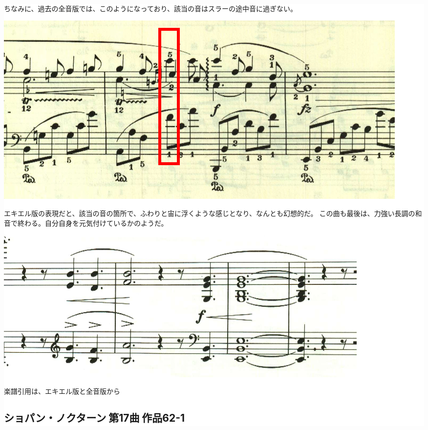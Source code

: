 ちなみに、過去の全音版では、このようになっており、該当の音はスラーの途中音に過ぎない。

<img src="267.jpg">

エキエル版の表現だと、該当の音の箇所で、ふわりと宙に浮くような感じとなり、なんとも幻想的だ。
この曲も最後は、力強い長調の和音で終わる。自分自身を元気付けているかのようだ。

<img src="262.jpg">

楽譜引用は、エキエル版と全音版から

## ショパン・ノクターン 第17曲 作品62-1

<iframe height="175" width="100%" title="Media player" src="https://embed.music.apple.com/us/album/nocturnes-op-62-no-1-andante-in-b-major/1234807634?i=1234807641&amp;itscg=30200&amp;itsct=music_box_player&amp;ls=1&amp;app=music&amp;mttnsubad=1234807641&amp;theme=auto" id="embedPlayer" style="border:0;border-radius:12px;width:100%;height:175px;max-width:660px" sandbox="allow-forms allow-popups allow-same-origin allow-scripts allow-top-navigation-by-user-activation" allow="autoplay *; encrypted-media *; clipboard-write"></iframe>
